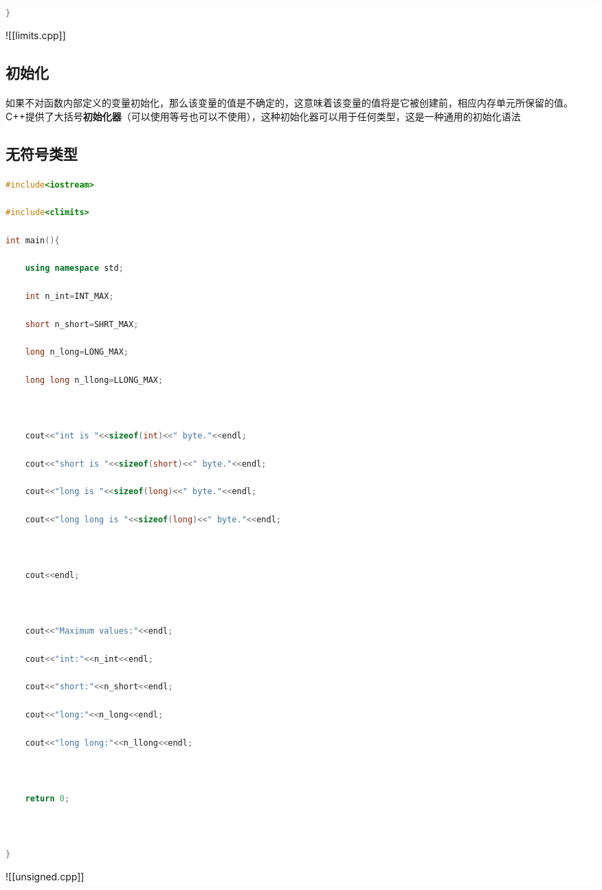 ```c++
}
```
![[limits.cpp]]
## 初始化
如果不对函数内部定义的变量初始化，那么该变量的值是不确定的，这意味着该变量的值将是它被创建前，相应内存单元所保留的值。
C++提供了大括号**初始化器**（可以使用等号也可以不使用），这种初始化器可以用于任何类型，这是一种通用的初始化语法
## 无符号类型
```c++
#include<iostream>

#include<climits>

int main(){

    using namespace std;

    int n_int=INT_MAX;

    short n_short=SHRT_MAX;

    long n_long=LONG_MAX;

    long long n_llong=LLONG_MAX;

  

    cout<<"int is "<<sizeof(int)<<" byte."<<endl;

    cout<<"short is "<<sizeof(short)<<" byte."<<endl;

    cout<<"long is "<<sizeof(long)<<" byte."<<endl;

    cout<<"long long is "<<sizeof(long)<<" byte."<<endl;

  

    cout<<endl;

  

    cout<<"Maximum values:"<<endl;

    cout<<"int:"<<n_int<<endl;

    cout<<"short:"<<n_short<<endl;

    cout<<"long:"<<n_long<<endl;

    cout<<"long long:"<<n_llong<<endl;

  

    return 0;

  

}
```
![[unsigned.cpp]]